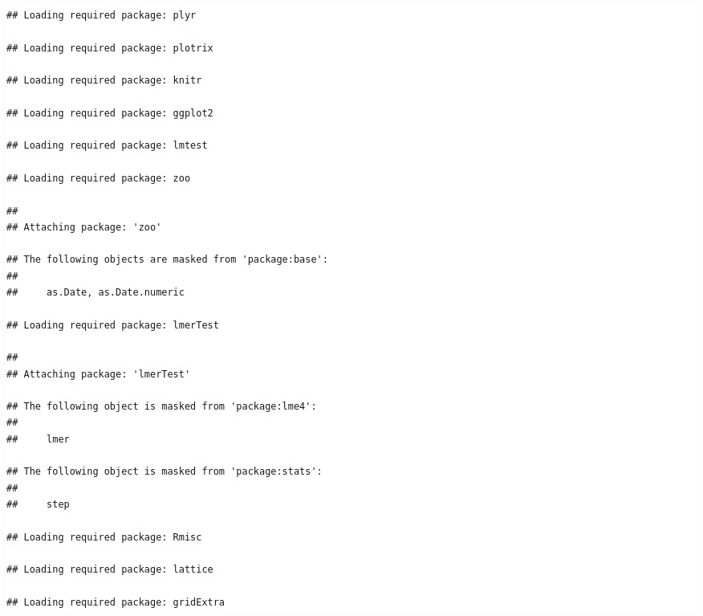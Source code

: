     ## Loading required package: plyr

    ## Loading required package: plotrix

    ## Loading required package: knitr

    ## Loading required package: ggplot2

    ## Loading required package: lmtest

    ## Loading required package: zoo

    ## 
    ## Attaching package: 'zoo'

    ## The following objects are masked from 'package:base':
    ## 
    ##     as.Date, as.Date.numeric

    ## Loading required package: lmerTest

    ## 
    ## Attaching package: 'lmerTest'

    ## The following object is masked from 'package:lme4':
    ## 
    ##     lmer

    ## The following object is masked from 'package:stats':
    ## 
    ##     step

    ## Loading required package: Rmisc

    ## Loading required package: lattice

    ## Loading required package: gridExtra
